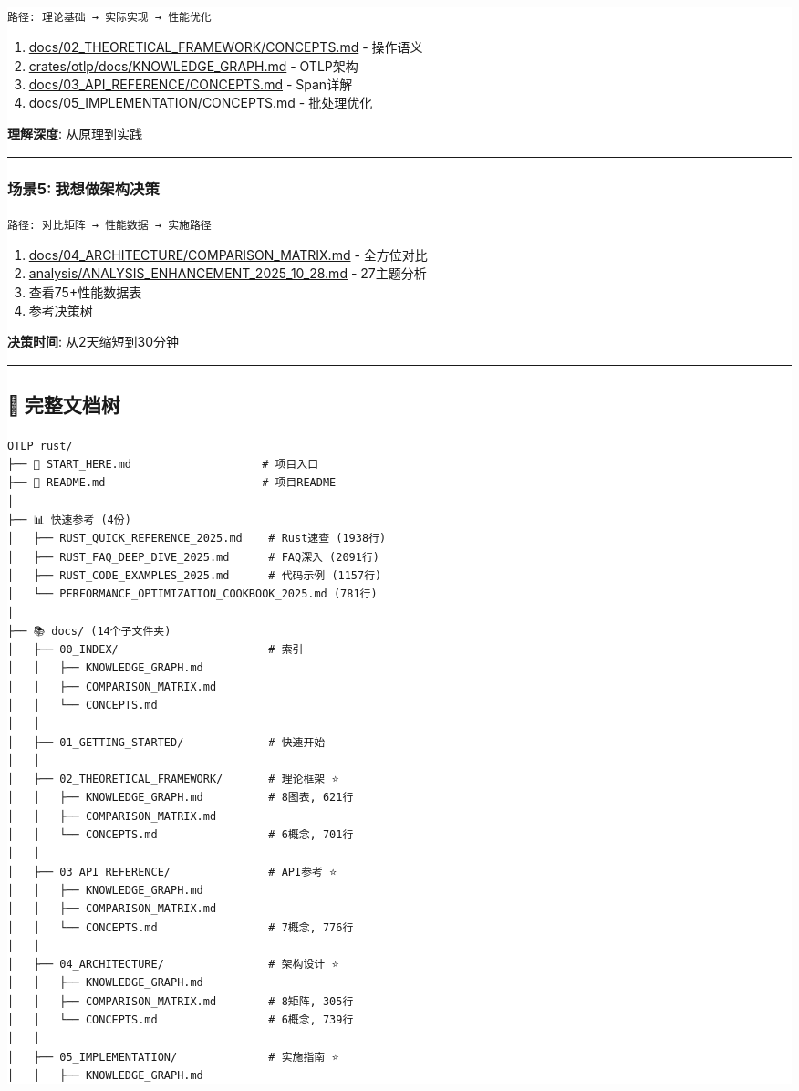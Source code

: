 ```
路径: 理论基础 → 实际实现 → 性能优化
```

1. [docs/02_THEORETICAL_FRAMEWORK/CONCEPTS.md](./docs/02_THEORETICAL_FRAMEWORK/CONCEPTS.md) - 操作语义
2. [crates/otlp/docs/KNOWLEDGE_GRAPH.md](./crates/otlp/docs/KNOWLEDGE_GRAPH.md) - OTLP架构
3. [docs/03_API_REFERENCE/CONCEPTS.md](./docs/03_API_REFERENCE/CONCEPTS.md) - Span详解
4. [docs/05_IMPLEMENTATION/CONCEPTS.md](./docs/05_IMPLEMENTATION/CONCEPTS.md) - 批处理优化

**理解深度**: 从原理到实践

---

### 场景5: 我想做架构决策

```
路径: 对比矩阵 → 性能数据 → 实施路径
```

1. [docs/04_ARCHITECTURE/COMPARISON_MATRIX.md](./docs/04_ARCHITECTURE/COMPARISON_MATRIX.md) - 全方位对比
2. [analysis/ANALYSIS_ENHANCEMENT_2025_10_28.md](./analysis/ANALYSIS_ENHANCEMENT_2025_10_28.md) - 27主题分析
3. 查看75+性能数据表
4. 参考决策树

**决策时间**: 从2天缩短到30分钟

---

## 🔗 完整文档树

```
OTLP_rust/
├── 📄 START_HERE.md                    # 项目入口
├── 📄 README.md                        # 项目README
│
├── 📊 快速参考 (4份)
│   ├── RUST_QUICK_REFERENCE_2025.md    # Rust速查 (1938行)
│   ├── RUST_FAQ_DEEP_DIVE_2025.md      # FAQ深入 (2091行)
│   ├── RUST_CODE_EXAMPLES_2025.md      # 代码示例 (1157行)
│   └── PERFORMANCE_OPTIMIZATION_COOKBOOK_2025.md (781行)
│
├── 📚 docs/ (14个子文件夹)
│   ├── 00_INDEX/                       # 索引
│   │   ├── KNOWLEDGE_GRAPH.md
│   │   ├── COMPARISON_MATRIX.md
│   │   └── CONCEPTS.md
│   │
│   ├── 01_GETTING_STARTED/             # 快速开始
│   │
│   ├── 02_THEORETICAL_FRAMEWORK/       # 理论框架 ⭐
│   │   ├── KNOWLEDGE_GRAPH.md          # 8图表, 621行
│   │   ├── COMPARISON_MATRIX.md
│   │   └── CONCEPTS.md                 # 6概念, 701行
│   │
│   ├── 03_API_REFERENCE/               # API参考 ⭐
│   │   ├── KNOWLEDGE_GRAPH.md
│   │   ├── COMPARISON_MATRIX.md
│   │   └── CONCEPTS.md                 # 7概念, 776行
│   │
│   ├── 04_ARCHITECTURE/                # 架构设计 ⭐
│   │   ├── KNOWLEDGE_GRAPH.md
│   │   ├── COMPARISON_MATRIX.md        # 8矩阵, 305行
│   │   └── CONCEPTS.md                 # 6概念, 739行
│   │
│   ├── 05_IMPLEMENTATION/              # 实施指南 ⭐
│   │   ├── KNOWLEDGE_GRAPH.md
```